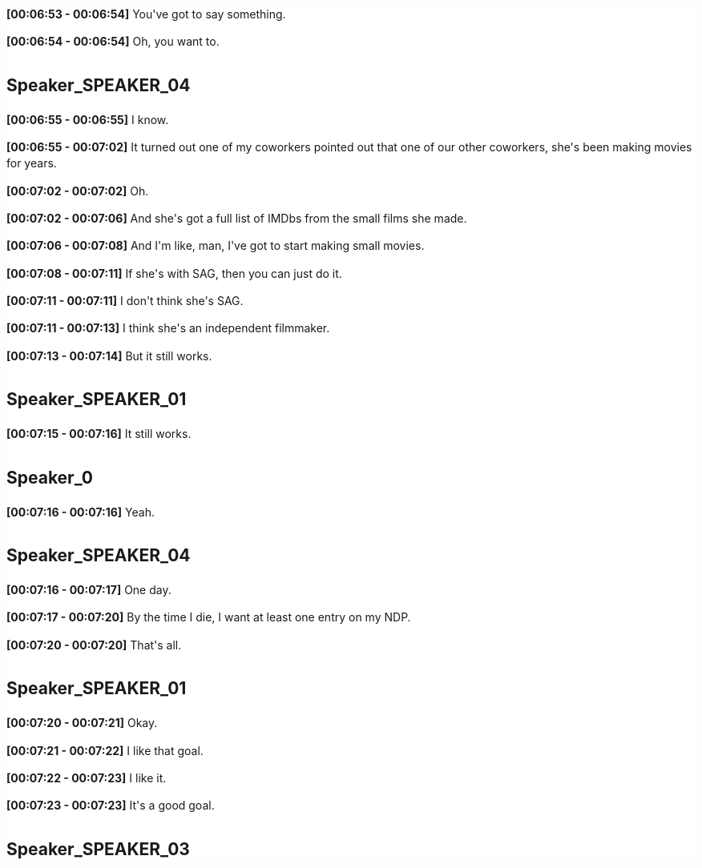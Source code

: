 **[00:06:53 - 00:06:54]** You've got to say something.

**[00:06:54 - 00:06:54]** Oh, you want to.


## Speaker_SPEAKER_04

**[00:06:55 - 00:06:55]** I know.

**[00:06:55 - 00:07:02]** It turned out one of my coworkers pointed out that one of our other coworkers, she's been making movies for years.

**[00:07:02 - 00:07:02]** Oh.

**[00:07:02 - 00:07:06]** And she's got a full list of IMDbs from the small films she made.

**[00:07:06 - 00:07:08]** And I'm like, man, I've got to start making small movies.

**[00:07:08 - 00:07:11]** If she's with SAG, then you can just do it.

**[00:07:11 - 00:07:11]** I don't think she's SAG.

**[00:07:11 - 00:07:13]** I think she's an independent filmmaker.

**[00:07:13 - 00:07:14]** But it still works.


## Speaker_SPEAKER_01

**[00:07:15 - 00:07:16]** It still works.


## Speaker_0

**[00:07:16 - 00:07:16]** Yeah.


## Speaker_SPEAKER_04

**[00:07:16 - 00:07:17]** One day.

**[00:07:17 - 00:07:20]** By the time I die, I want at least one entry on my NDP.

**[00:07:20 - 00:07:20]** That's all.


## Speaker_SPEAKER_01

**[00:07:20 - 00:07:21]** Okay.

**[00:07:21 - 00:07:22]** I like that goal.

**[00:07:22 - 00:07:23]** I like it.

**[00:07:23 - 00:07:23]** It's a good goal.


## Speaker_SPEAKER_03
